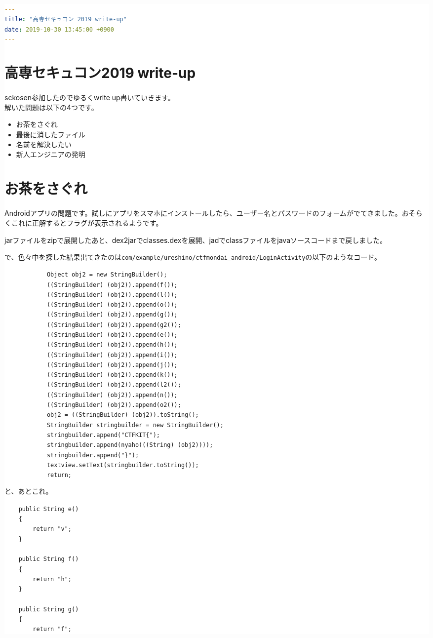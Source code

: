 ```yaml
---
title: "高専セキュコン 2019 write-up"
date: 2019-10-30 13:45:00 +0900
---
```


高専セキュコン2019 write-up
===

sckosen参加したのでゆるくwrite up書いていきます。  
解いた問題は以下の4つです。

- お茶をさぐれ
- 最後に消したファイル
- 名前を解決したい
- 新人エンジニアの発明

# お茶をさぐれ

Androidアプリの問題です。試しにアプリをスマホにインストールしたら、ユーザー名とパスワードのフォームがでてきました。おそらくこれに正解するとフラグが表示されるようです。

jarファイルをzipで展開したあと、dex2jarでclasses.dexを展開、jadでclassファイルをjavaソースコードまで戻しました。

で、色々中を探した結果出てきたのは`com/example/ureshino/ctfmondai_android/LoginActivity`の以下のようなコード。

```java=
            Object obj2 = new StringBuilder();
            ((StringBuilder) (obj2)).append(f());
            ((StringBuilder) (obj2)).append(l());
            ((StringBuilder) (obj2)).append(o());
            ((StringBuilder) (obj2)).append(g());
            ((StringBuilder) (obj2)).append(g2());
            ((StringBuilder) (obj2)).append(e());
            ((StringBuilder) (obj2)).append(h());
            ((StringBuilder) (obj2)).append(i());
            ((StringBuilder) (obj2)).append(j());
            ((StringBuilder) (obj2)).append(k());
            ((StringBuilder) (obj2)).append(l2());
            ((StringBuilder) (obj2)).append(n());
            ((StringBuilder) (obj2)).append(o2());
            obj2 = ((StringBuilder) (obj2)).toString();
            StringBuilder stringbuilder = new StringBuilder();
            stringbuilder.append("CTFKIT{");
            stringbuilder.append(nyaho(((String) (obj2))));
            stringbuilder.append("}");
            textview.setText(stringbuilder.toString());
            return;

```

と、あとこれ。

```java=
    public String e()
    {
        return "v";
    }

    public String f()
    {
        return "h";
    }

    public String g()
    {
        return "f";
```
